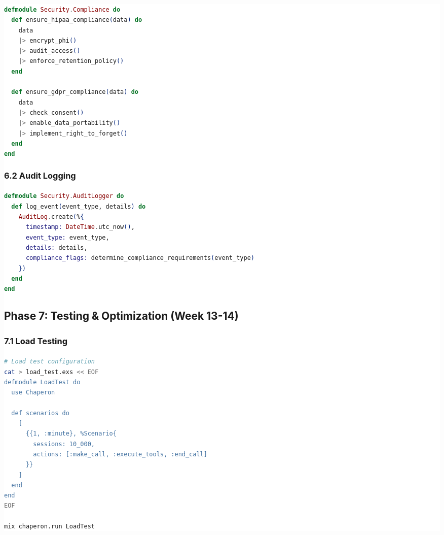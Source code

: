 ```elixir
defmodule Security.Compliance do
  def ensure_hipaa_compliance(data) do
    data
    |> encrypt_phi()
    |> audit_access()
    |> enforce_retention_policy()
  end
  
  def ensure_gdpr_compliance(data) do
    data
    |> check_consent()
    |> enable_data_portability()
    |> implement_right_to_forget()
  end
end
```

### 6.2 Audit Logging

```elixir
defmodule Security.AuditLogger do
  def log_event(event_type, details) do
    AuditLog.create(%{
      timestamp: DateTime.utc_now(),
      event_type: event_type,
      details: details,
      compliance_flags: determine_compliance_requirements(event_type)
    })
  end
end
```

## Phase 7: Testing & Optimization (Week 13-14)

### 7.1 Load Testing

```bash
# Load test configuration
cat > load_test.exs << EOF
defmodule LoadTest do
  use Chaperon
  
  def scenarios do
    [
      {{1, :minute}, %Scenario{
        sessions: 10_000,
        actions: [:make_call, :execute_tools, :end_call]
      }}
    ]
  end
end
EOF

mix chaperon.run LoadTest
```
